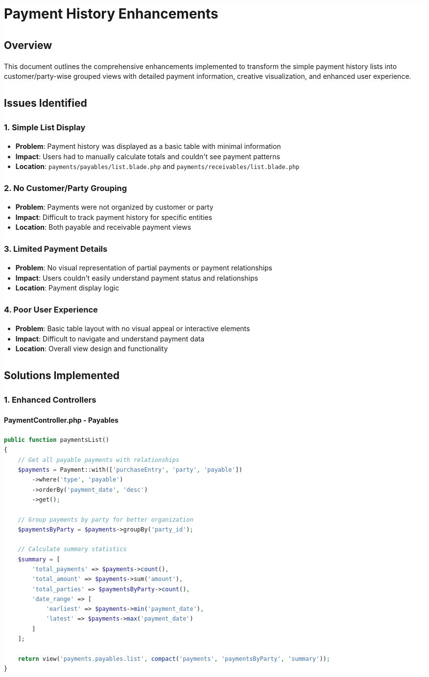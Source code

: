 # Payment History Enhancements

## Overview
This document outlines the comprehensive enhancements implemented to transform the simple payment history lists into customer/party-wise grouped views with detailed payment information, creative visualization, and enhanced user experience.

## Issues Identified

### 1. Simple List Display
- **Problem**: Payment history was displayed as a basic table with minimal information
- **Impact**: Users had to manually calculate totals and couldn't see payment patterns
- **Location**: `payments/payables/list.blade.php` and `payments/receivables/list.blade.php`

### 2. No Customer/Party Grouping
- **Problem**: Payments were not organized by customer or party
- **Impact**: Difficult to track payment history for specific entities
- **Location**: Both payable and receivable payment views

### 3. Limited Payment Details
- **Problem**: No visual representation of partial payments or payment relationships
- **Impact**: Users couldn't easily understand payment status and relationships
- **Location**: Payment display logic

### 4. Poor User Experience
- **Problem**: Basic table layout with no visual appeal or interactive elements
- **Impact**: Difficult to navigate and understand payment data
- **Location**: Overall view design and functionality

## Solutions Implemented

### 1. Enhanced Controllers

#### PaymentController.php - Payables
```php
public function paymentsList()
{
    // Get all payable payments with relationships
    $payments = Payment::with(['purchaseEntry', 'party', 'payable'])
        ->where('type', 'payable')
        ->orderBy('payment_date', 'desc')
        ->get();

    // Group payments by party for better organization
    $paymentsByParty = $payments->groupBy('party_id');
    
    // Calculate summary statistics
    $summary = [
        'total_payments' => $payments->count(),
        'total_amount' => $payments->sum('amount'),
        'total_parties' => $paymentsByParty->count(),
        'date_range' => [
            'earliest' => $payments->min('payment_date'),
            'latest' => $payments->max('payment_date')
        ]
    ];

    return view('payments.payables.list', compact('payments', 'paymentsByParty', 'summary'));
}
```